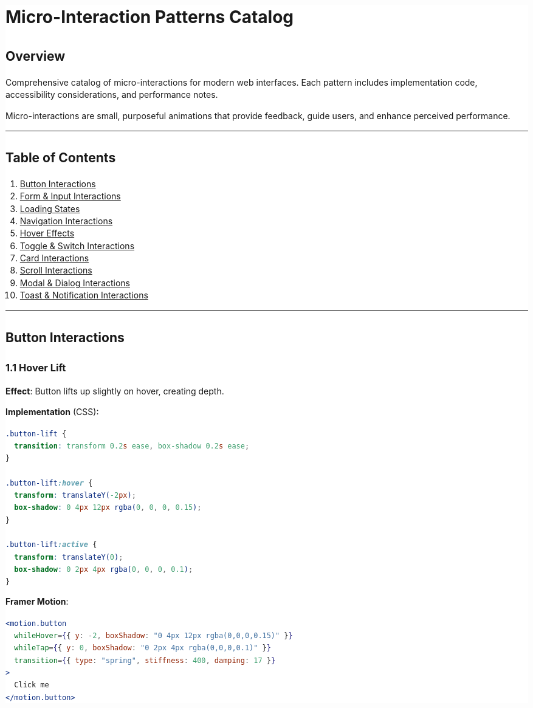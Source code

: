 # Micro-Interaction Patterns Catalog

## Overview

Comprehensive catalog of micro-interactions for modern web interfaces. Each pattern includes implementation code, accessibility considerations, and performance notes.

Micro-interactions are small, purposeful animations that provide feedback, guide users, and enhance perceived performance.

---

## Table of Contents

1. [Button Interactions](#button-interactions)
2. [Form & Input Interactions](#form--input-interactions)
3. [Loading States](#loading-states)
4. [Navigation Interactions](#navigation-interactions)
5. [Hover Effects](#hover-effects)
6. [Toggle & Switch Interactions](#toggle--switch-interactions)
7. [Card Interactions](#card-interactions)
8. [Scroll Interactions](#scroll-interactions)
9. [Modal & Dialog Interactions](#modal--dialog-interactions)
10. [Toast & Notification Interactions](#toast--notification-interactions)

---

## Button Interactions

### 1.1 Hover Lift

**Effect**: Button lifts up slightly on hover, creating depth.

**Implementation** (CSS):
```css
.button-lift {
  transition: transform 0.2s ease, box-shadow 0.2s ease;
}

.button-lift:hover {
  transform: translateY(-2px);
  box-shadow: 0 4px 12px rgba(0, 0, 0, 0.15);
}

.button-lift:active {
  transform: translateY(0);
  box-shadow: 0 2px 4px rgba(0, 0, 0, 0.1);
}
```

**Framer Motion**:
```jsx
<motion.button
  whileHover={{ y: -2, boxShadow: "0 4px 12px rgba(0,0,0,0.15)" }}
  whileTap={{ y: 0, boxShadow: "0 2px 4px rgba(0,0,0,0.1)" }}
  transition={{ type: "spring", stiffness: 400, damping: 17 }}
>
  Click me
</motion.button>
```

